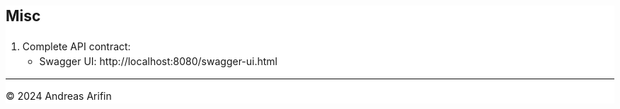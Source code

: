 ## Misc

1. Complete API contract:
   - Swagger UI: http://localhost:8080/swagger-ui.html

---
&copy; 2024 Andreas Arifin
